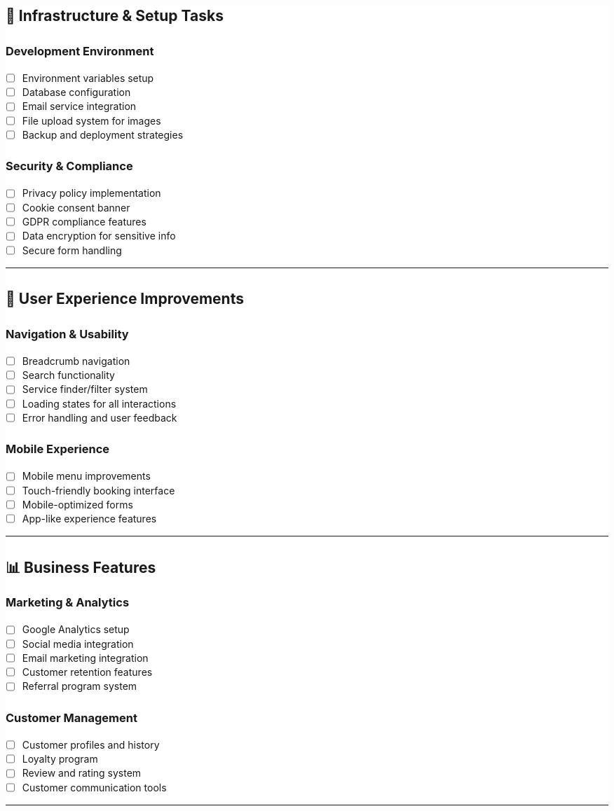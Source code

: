 ## 🔧 Infrastructure & Setup Tasks

### **Development Environment**
- [ ] Environment variables setup
- [ ] Database configuration
- [ ] Email service integration
- [ ] File upload system for images
- [ ] Backup and deployment strategies

### **Security & Compliance**
- [ ] Privacy policy implementation
- [ ] Cookie consent banner
- [ ] GDPR compliance features
- [ ] Data encryption for sensitive info
- [ ] Secure form handling

---

## 🎯 User Experience Improvements

### **Navigation & Usability**
- [ ] Breadcrumb navigation
- [ ] Search functionality
- [ ] Service finder/filter system
- [ ] Loading states for all interactions
- [ ] Error handling and user feedback

### **Mobile Experience**
- [ ] Mobile menu improvements
- [ ] Touch-friendly booking interface
- [ ] Mobile-optimized forms
- [ ] App-like experience features

---

## 📊 Business Features

### **Marketing & Analytics**
- [ ] Google Analytics setup
- [ ] Social media integration
- [ ] Email marketing integration
- [ ] Customer retention features
- [ ] Referral program system

### **Customer Management**
- [ ] Customer profiles and history
- [ ] Loyalty program
- [ ] Review and rating system
- [ ] Customer communication tools

---